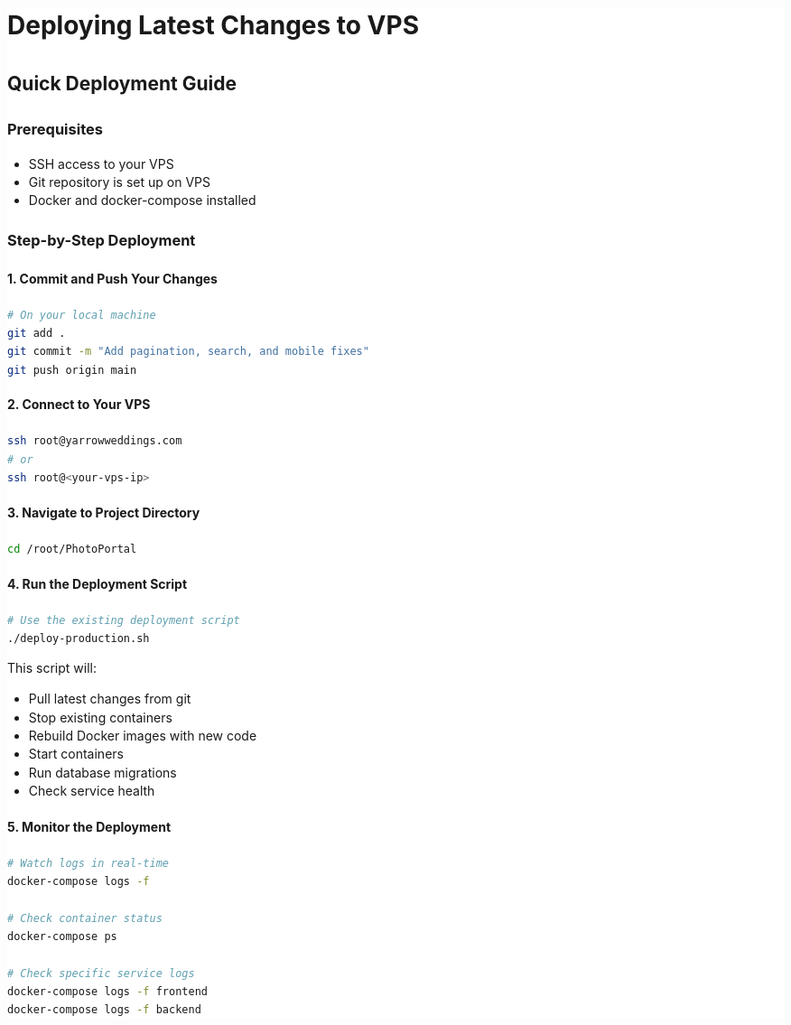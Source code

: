 # Deploying Latest Changes to VPS

## Quick Deployment Guide

### Prerequisites
- SSH access to your VPS
- Git repository is set up on VPS
- Docker and docker-compose installed

### Step-by-Step Deployment

#### 1. Commit and Push Your Changes

```bash
# On your local machine
git add .
git commit -m "Add pagination, search, and mobile fixes"
git push origin main
```

#### 2. Connect to Your VPS

```bash
ssh root@yarrowweddings.com
# or
ssh root@<your-vps-ip>
```

#### 3. Navigate to Project Directory

```bash
cd /root/PhotoPortal
```

#### 4. Run the Deployment Script

```bash
# Use the existing deployment script
./deploy-production.sh
```

This script will:
- Pull latest changes from git
- Stop existing containers
- Rebuild Docker images with new code
- Start containers
- Run database migrations
- Check service health

#### 5. Monitor the Deployment

```bash
# Watch logs in real-time
docker-compose logs -f

# Check container status
docker-compose ps

# Check specific service logs
docker-compose logs -f frontend
docker-compose logs -f backend
```
